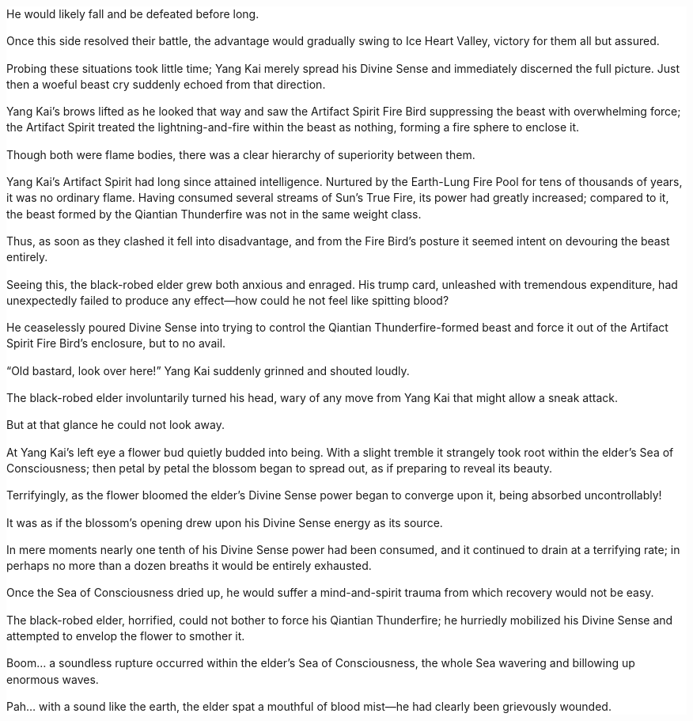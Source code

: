 He would likely fall and be defeated before long.

Once this side resolved their battle, the advantage would gradually swing to Ice Heart Valley, victory for them all but assured.

Probing these situations took little time; Yang Kai merely spread his Divine Sense and immediately discerned the full picture. Just then a woeful beast cry suddenly echoed from that direction.

Yang Kai’s brows lifted as he looked that way and saw the Artifact Spirit Fire Bird suppressing the beast with overwhelming force; the Artifact Spirit treated the lightning-and-fire within the beast as nothing, forming a fire sphere to enclose it.

Though both were flame bodies, there was a clear hierarchy of superiority between them.

Yang Kai’s Artifact Spirit had long since attained intelligence. Nurtured by the Earth-Lung Fire Pool for tens of thousands of years, it was no ordinary flame. Having consumed several streams of Sun’s True Fire, its power had greatly increased; compared to it, the beast formed by the Qiantian Thunderfire was not in the same weight class.

Thus, as soon as they clashed it fell into disadvantage, and from the Fire Bird’s posture it seemed intent on devouring the beast entirely.

Seeing this, the black-robed elder grew both anxious and enraged. His trump card, unleashed with tremendous expenditure, had unexpectedly failed to produce any effect—how could he not feel like spitting blood?

He ceaselessly poured Divine Sense into trying to control the Qiantian Thunderfire-formed beast and force it out of the Artifact Spirit Fire Bird’s enclosure, but to no avail.

“Old bastard, look over here!” Yang Kai suddenly grinned and shouted loudly.

The black-robed elder involuntarily turned his head, wary of any move from Yang Kai that might allow a sneak attack.

But at that glance he could not look away.

At Yang Kai’s left eye a flower bud quietly budded into being. With a slight tremble it strangely took root within the elder’s Sea of Consciousness; then petal by petal the blossom began to spread out, as if preparing to reveal its beauty.

Terrifyingly, as the flower bloomed the elder’s Divine Sense power began to converge upon it, being absorbed uncontrollably!

It was as if the blossom’s opening drew upon his Divine Sense energy as its source.

In mere moments nearly one tenth of his Divine Sense power had been consumed, and it continued to drain at a terrifying rate; in perhaps no more than a dozen breaths it would be entirely exhausted.

Once the Sea of Consciousness dried up, he would suffer a mind-and-spirit trauma from which recovery would not be easy.

The black-robed elder, horrified, could not bother to force his Qiantian Thunderfire; he hurriedly mobilized his Divine Sense and attempted to envelop the flower to smother it.

Boom… a soundless rupture occurred within the elder’s Sea of Consciousness, the whole Sea wavering and billowing up enormous waves.

Pah… with a sound like the earth, the elder spat a mouthful of blood mist—he had clearly been grievously wounded.
